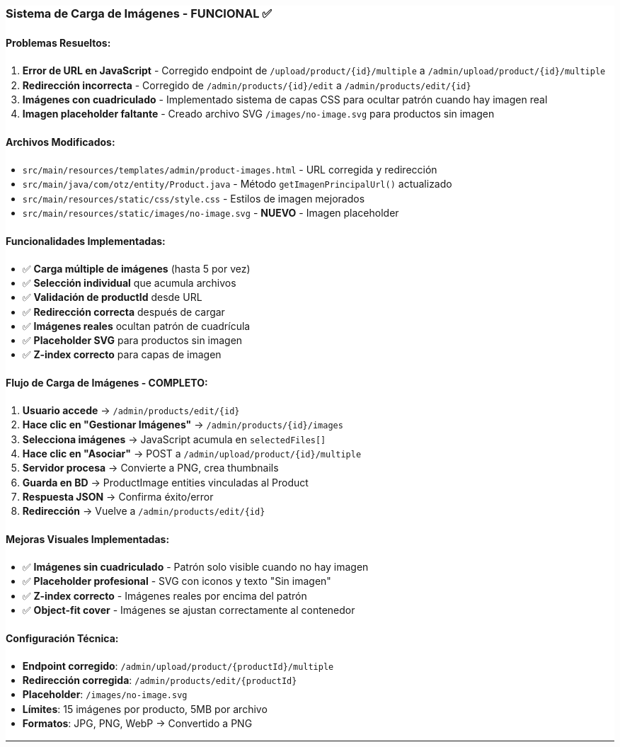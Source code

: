 ### **Sistema de Carga de Imágenes - FUNCIONAL ✅**

#### **Problemas Resueltos:**
1. **Error de URL en JavaScript** - Corregido endpoint de `/upload/product/{id}/multiple` a `/admin/upload/product/{id}/multiple`
2. **Redirección incorrecta** - Corregido de `/admin/products/{id}/edit` a `/admin/products/edit/{id}`
3. **Imágenes con cuadriculado** - Implementado sistema de capas CSS para ocultar patrón cuando hay imagen real
4. **Imagen placeholder faltante** - Creado archivo SVG `/images/no-image.svg` para productos sin imagen

#### **Archivos Modificados:**
- `src/main/resources/templates/admin/product-images.html` - URL corregida y redirección
- `src/main/java/com/otz/entity/Product.java` - Método `getImagenPrincipalUrl()` actualizado
- `src/main/resources/static/css/style.css` - Estilos de imagen mejorados
- `src/main/resources/static/images/no-image.svg` - **NUEVO** - Imagen placeholder

#### **Funcionalidades Implementadas:**
- ✅ **Carga múltiple de imágenes** (hasta 5 por vez)
- ✅ **Selección individual** que acumula archivos
- ✅ **Validación de productId** desde URL
- ✅ **Redirección correcta** después de cargar
- ✅ **Imágenes reales** ocultan patrón de cuadrícula
- ✅ **Placeholder SVG** para productos sin imagen
- ✅ **Z-index correcto** para capas de imagen

#### **Flujo de Carga de Imágenes - COMPLETO:**
1. **Usuario accede** → `/admin/products/edit/{id}`
2. **Hace clic en "Gestionar Imágenes"** → `/admin/products/{id}/images`
3. **Selecciona imágenes** → JavaScript acumula en `selectedFiles[]`
4. **Hace clic en "Asociar"** → POST a `/admin/upload/product/{id}/multiple`
5. **Servidor procesa** → Convierte a PNG, crea thumbnails
6. **Guarda en BD** → ProductImage entities vinculadas al Product
7. **Respuesta JSON** → Confirma éxito/error
8. **Redirección** → Vuelve a `/admin/products/edit/{id}`

#### **Mejoras Visuales Implementadas:**
- ✅ **Imágenes sin cuadriculado** - Patrón solo visible cuando no hay imagen
- ✅ **Placeholder profesional** - SVG con iconos y texto "Sin imagen"
- ✅ **Z-index correcto** - Imágenes reales por encima del patrón
- ✅ **Object-fit cover** - Imágenes se ajustan correctamente al contenedor

#### **Configuración Técnica:**
- **Endpoint corregido**: `/admin/upload/product/{productId}/multiple`
- **Redirección corregida**: `/admin/products/edit/{productId}`
- **Placeholder**: `/images/no-image.svg`
- **Límites**: 15 imágenes por producto, 5MB por archivo
- **Formatos**: JPG, PNG, WebP → Convertido a PNG

---
